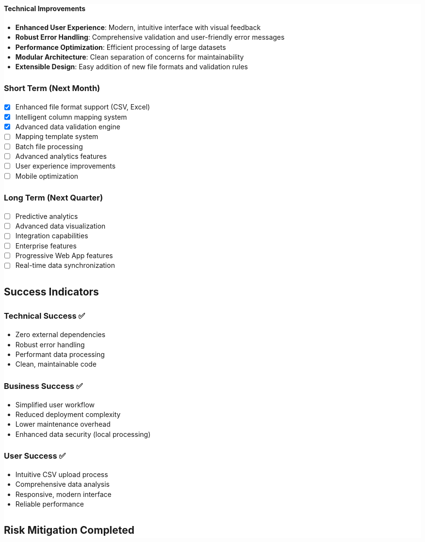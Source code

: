 #### Technical Improvements

- **Enhanced User Experience**: Modern, intuitive interface with visual feedback
- **Robust Error Handling**: Comprehensive validation and user-friendly error messages
- **Performance Optimization**: Efficient processing of large datasets
- **Modular Architecture**: Clean separation of concerns for maintainability
- **Extensible Design**: Easy addition of new file formats and validation rules

### Short Term (Next Month)

- [x] Enhanced file format support (CSV, Excel)
- [x] Intelligent column mapping system
- [x] Advanced data validation engine
- [ ] Mapping template system
- [ ] Batch file processing
- [ ] Advanced analytics features
- [ ] User experience improvements
- [ ] Mobile optimization

### Long Term (Next Quarter)

- [ ] Predictive analytics
- [ ] Advanced data visualization
- [ ] Integration capabilities
- [ ] Enterprise features
- [ ] Progressive Web App features
- [ ] Real-time data synchronization

## Success Indicators

### Technical Success ✅

- Zero external dependencies
- Robust error handling
- Performant data processing
- Clean, maintainable code

### Business Success ✅

- Simplified user workflow
- Reduced deployment complexity
- Lower maintenance overhead
- Enhanced data security (local processing)

### User Success ✅

- Intuitive CSV upload process
- Comprehensive data analysis
- Responsive, modern interface
- Reliable performance

## Risk Mitigation Completed
